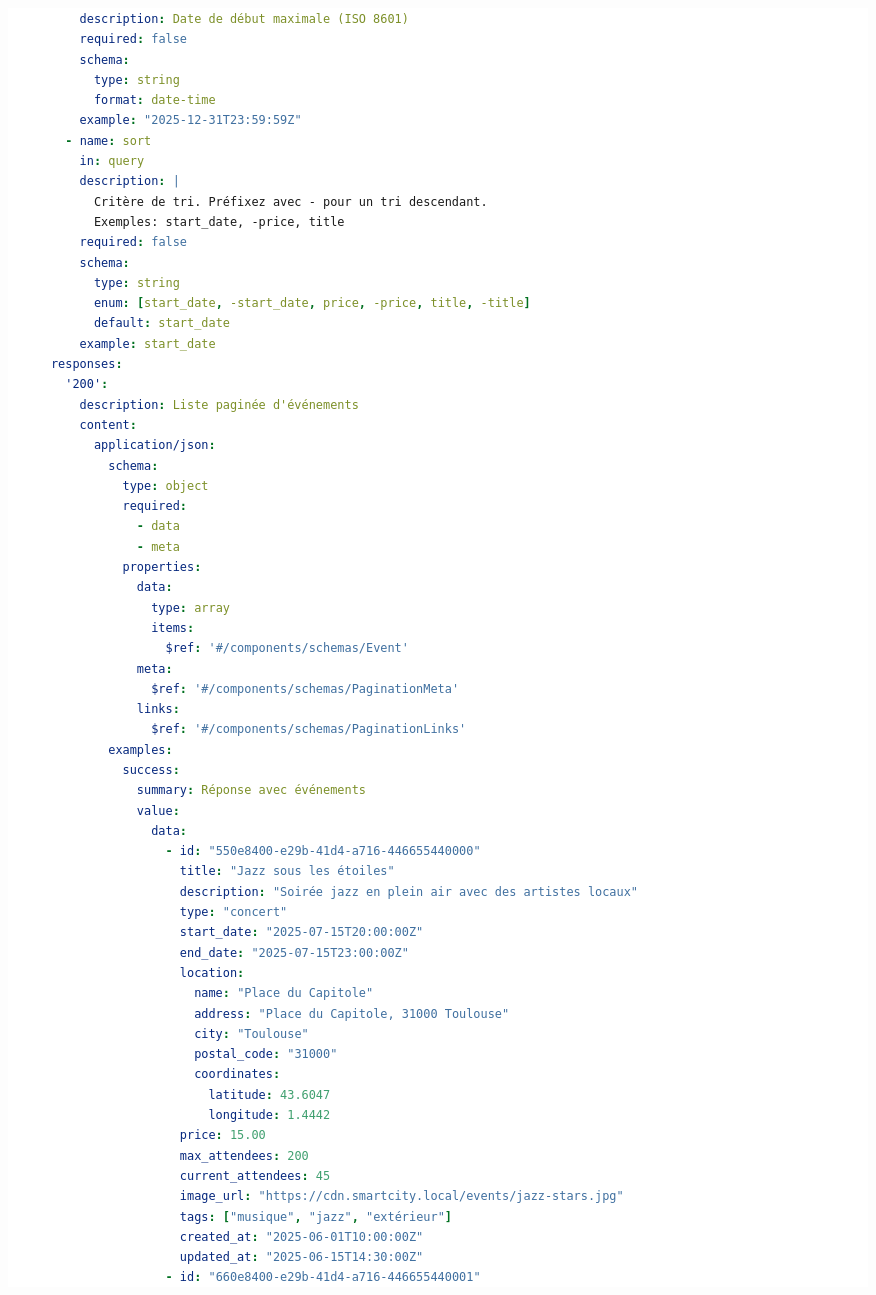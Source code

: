 ```yaml
          description: Date de début maximale (ISO 8601)
          required: false
          schema:
            type: string
            format: date-time
          example: "2025-12-31T23:59:59Z"
        - name: sort
          in: query
          description: |
            Critère de tri. Préfixez avec - pour un tri descendant.
            Exemples: start_date, -price, title
          required: false
          schema:
            type: string
            enum: [start_date, -start_date, price, -price, title, -title]
            default: start_date
          example: start_date
      responses:
        '200':
          description: Liste paginée d'événements
          content:
            application/json:
              schema:
                type: object
                required:
                  - data
                  - meta
                properties:
                  data:
                    type: array
                    items:
                      $ref: '#/components/schemas/Event'
                  meta:
                    $ref: '#/components/schemas/PaginationMeta'
                  links:
                    $ref: '#/components/schemas/PaginationLinks'
              examples:
                success:
                  summary: Réponse avec événements
                  value:
                    data:
                      - id: "550e8400-e29b-41d4-a716-446655440000"
                        title: "Jazz sous les étoiles"
                        description: "Soirée jazz en plein air avec des artistes locaux"
                        type: "concert"
                        start_date: "2025-07-15T20:00:00Z"
                        end_date: "2025-07-15T23:00:00Z"
                        location:
                          name: "Place du Capitole"
                          address: "Place du Capitole, 31000 Toulouse"
                          city: "Toulouse"
                          postal_code: "31000"
                          coordinates:
                            latitude: 43.6047
                            longitude: 1.4442
                        price: 15.00
                        max_attendees: 200
                        current_attendees: 45
                        image_url: "https://cdn.smartcity.local/events/jazz-stars.jpg"
                        tags: ["musique", "jazz", "extérieur"]
                        created_at: "2025-06-01T10:00:00Z"
                        updated_at: "2025-06-15T14:30:00Z"
                      - id: "660e8400-e29b-41d4-a716-446655440001"
```
